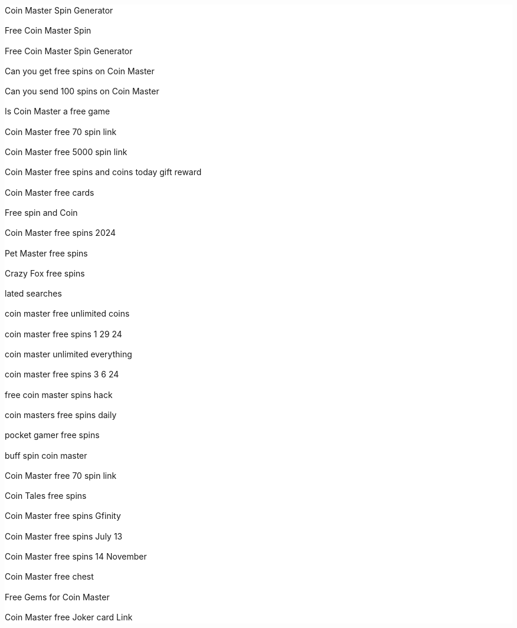 <p dir="auto">Coin Master Spin Generator</p>
<p dir="auto">Free Coin Master Spin</p>
<p dir="auto">Free Coin Master Spin Generator</p>
<p dir="auto">Can you get free spins on Coin Master</p>
<p dir="auto">Can you send 100 spins on Coin Master</p>
<p dir="auto">Is Coin Master a free game</p>
<p dir="auto">Coin Master free 70 spin link</p>
<p dir="auto">Coin Master free 5000 spin link</p>
<p dir="auto">Coin Master free spins and coins today gift reward</p>
<p dir="auto">Coin Master free cards</p>
<p dir="auto">Free spin and Coin</p>
<p dir="auto">Coin Master free spins 2024</p>
<p dir="auto">Pet Master free spins</p>
<p dir="auto">Crazy Fox free spins</p>
<p dir="auto">lated searches</p>
<p dir="auto">coin master free unlimited coins</p>
<p dir="auto">coin master free spins 1 29 24</p>
<p dir="auto">coin master unlimited everything</p>
<p dir="auto">coin master free spins 3 6 24</p>
<p dir="auto">free coin master spins hack</p>
<p dir="auto">coin masters free spins daily</p>
<p dir="auto">pocket gamer free spins</p>
<p dir="auto">buff spin coin master</p>
<p dir="auto">Coin Master free 70 spin link</p>
<p dir="auto">Coin Tales free spins</p>
<p dir="auto">Coin Master free spins Gfinity</p>
<p dir="auto">Coin Master free spins July 13</p>
<p dir="auto">Coin Master free spins 14 November</p>
<p dir="auto">Coin Master free chest</p>
<p dir="auto">Free Gems for Coin Master</p>
<p dir="auto">Coin Master free Joker card Link</p>
